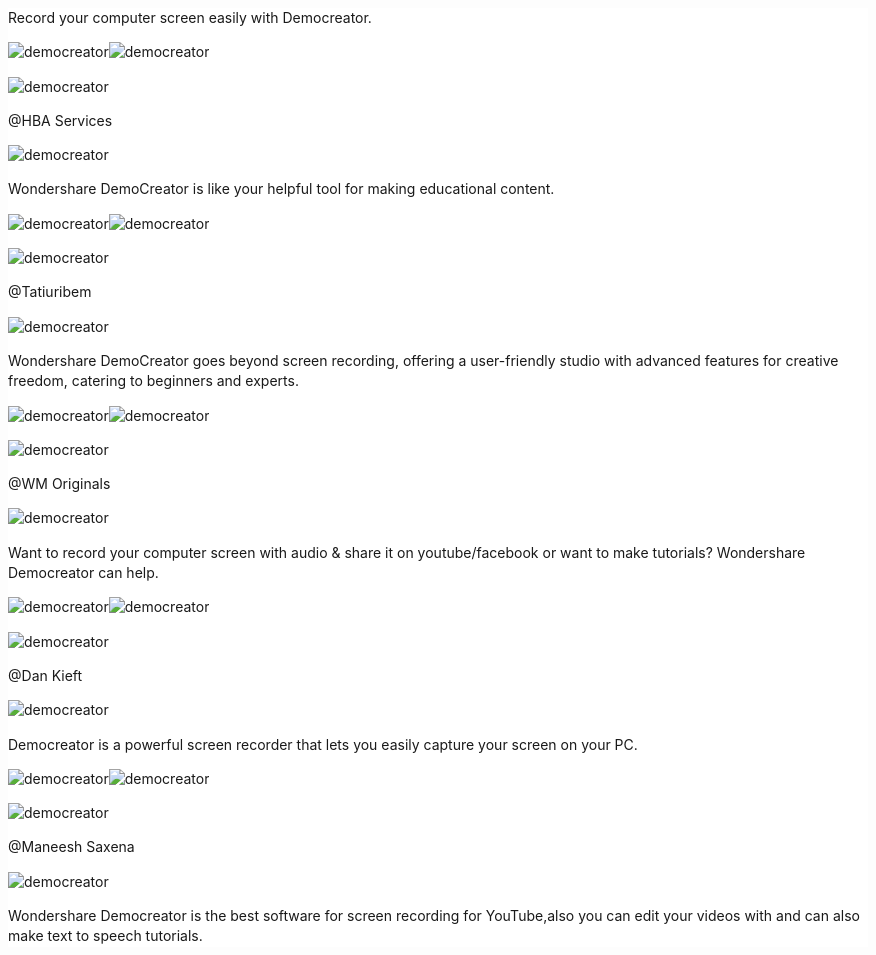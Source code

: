 Record your computer screen easily with Democreator.

 ![democreator](https://images.wondershare.com/democreator/images2024/homepage/20240125/reals-play-icon.png)![democreator](https://images.wondershare.com/democreator/images2024/homepage/20240125/reals-img6.png)

![democreator](https://images.wondershare.com/democreator/images2024/homepage/20240125/reals-icon7.png)

@HBA Services

![democreator](https://images.wondershare.com/democreator/images2024/homepage/20240125/reals-comma.png)

Wondershare DemoCreator is like your helpful tool for making educational content.

 ![democreator](https://images.wondershare.com/democreator/images2024/homepage/20240125/reals-play-icon.png)![democreator](https://images.wondershare.com/democreator/images2024/homepage/20240125/reals-img7.png)

![democreator](https://images.wondershare.com/democreator/images2024/homepage/20240125/tatiuribem-profile.png)

@Tatiuribem

![democreator](https://images.wondershare.com/democreator/images2024/homepage/20240125/reals-comma.png)

Wondershare DemoCreator goes beyond screen recording, offering a user-friendly studio with advanced features for creative freedom, catering to beginners and experts.

 ![democreator](https://images.wondershare.com/democreator/images2024/homepage/20240125/reals-play-icon.png)![democreator](https://images.wondershare.com/democreator/images2024/homepage/20240125/tatiuribem.jpg)

![democreator](https://images.wondershare.com/democreator/images2024/homepage/20240125/reals-icon1.png)

@WM Originals

![democreator](https://images.wondershare.com/democreator/images2024/homepage/20240125/reals-comma.png)

Want to record your computer screen with audio & share it on youtube/facebook or want to make tutorials? Wondershare Democreator can help.

 ![democreator](https://images.wondershare.com/democreator/images2024/homepage/20240125/reals-play-icon.png)![democreator](https://images.wondershare.com/democreator/images2024/homepage/20240125/reals-img1.png)

![democreator](https://images.wondershare.com/democreator/images2024/homepage/20240125/reals-icon2.png)

@Dan Kieft

![democreator](https://images.wondershare.com/democreator/images2024/homepage/20240125/reals-comma.png)

Democreator is a powerful screen recorder that lets you easily capture your screen on your PC.

 ![democreator](https://images.wondershare.com/democreator/images2024/homepage/20240125/reals-play-icon.png)![democreator](https://images.wondershare.com/democreator/images2024/homepage/20240125/reals-img2.png)

![democreator](https://images.wondershare.com/democreator/images2024/homepage/20240125/reals-icon3.png)

@Maneesh Saxena

![democreator](https://images.wondershare.com/democreator/images2024/homepage/20240125/reals-comma.png)

Wondershare Democreator is the best software for screen recording for YouTube,also you can edit your videos with and can also make text to speech tutorials.
